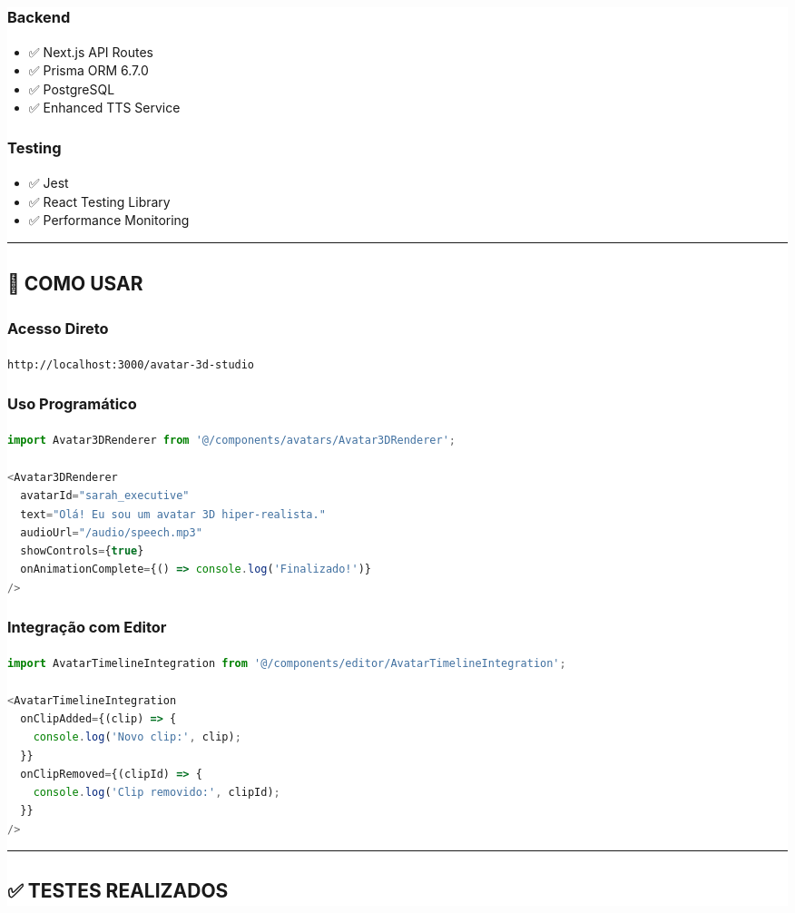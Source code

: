 ### Backend
- ✅ Next.js API Routes
- ✅ Prisma ORM 6.7.0
- ✅ PostgreSQL
- ✅ Enhanced TTS Service

### Testing
- ✅ Jest
- ✅ React Testing Library
- ✅ Performance Monitoring

---

## 🚀 COMO USAR

### Acesso Direto
```bash
http://localhost:3000/avatar-3d-studio
```

### Uso Programático
```typescript
import Avatar3DRenderer from '@/components/avatars/Avatar3DRenderer';

<Avatar3DRenderer
  avatarId="sarah_executive"
  text="Olá! Eu sou um avatar 3D hiper-realista."
  audioUrl="/audio/speech.mp3"
  showControls={true}
  onAnimationComplete={() => console.log('Finalizado!')}
/>
```

### Integração com Editor
```typescript
import AvatarTimelineIntegration from '@/components/editor/AvatarTimelineIntegration';

<AvatarTimelineIntegration
  onClipAdded={(clip) => {
    console.log('Novo clip:', clip);
  }}
  onClipRemoved={(clipId) => {
    console.log('Clip removido:', clipId);
  }}
/>
```

---

## ✅ TESTES REALIZADOS
